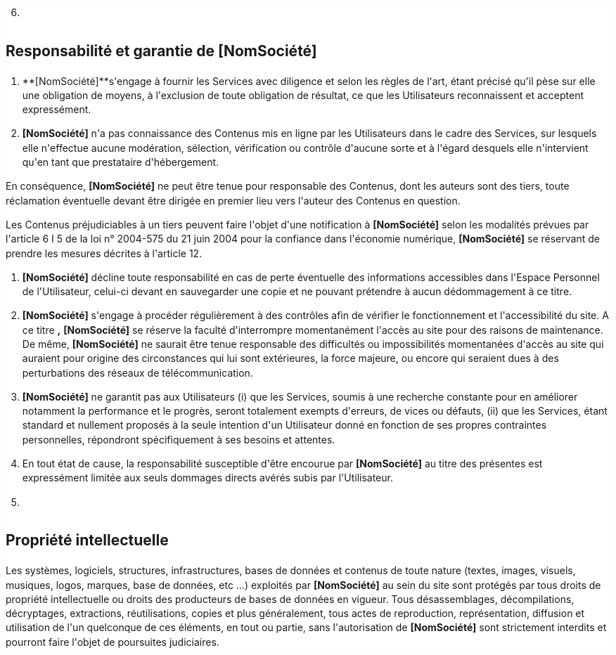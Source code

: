 6.

## Responsabilité et garantie de [NomSociété]

1. **[NomSociété]**s'engage à fournir les Services avec diligence et selon les
   règles de l'art, étant précisé qu'il pèse sur elle une obligation de moyens,
   à l'exclusion de toute obligation de résultat, ce que les Utilisateurs
   reconnaissent et acceptent expressément.

1. **[NomSociété]** n'a pas connaissance des Contenus mis en ligne par les
   Utilisateurs dans le cadre des Services, sur lesquels elle n'effectue aucune
   modération, sélection, vérification ou contrôle d'aucune sorte et à l'égard
   desquels elle n'intervient qu'en tant que prestataire d'hébergement.

En conséquence, **[NomSociété]** ne peut être tenue pour responsable des
Contenus, dont les auteurs sont des tiers, toute réclamation éventuelle devant
être dirigée en premier lieu vers l'auteur des Contenus en question.

Les Contenus préjudiciables à un tiers peuvent faire l'objet d'une notification
à **[NomSociété]** selon les modalités prévues par l'article 6 I 5 de la loi n°
2004-575 du 21 juin 2004 pour la confiance dans l'économie numérique,
**[NomSociété]** se réservant de prendre les mesures décrites à l'article 12.

1. **[NomSociété]** décline toute responsabilité en cas de perte éventuelle des
   informations accessibles dans l'Espace Personnel de l'Utilisateur, celui-ci
   devant en sauvegarder une copie et ne pouvant prétendre à aucun dédommagement
   à ce titre.

1. **[NomSociété]** s'engage à procéder régulièrement à des contrôles afin de
   vérifier le fonctionnement et l'accessibilité du site. A ce titre **,**
   **[NomSociété]** se réserve la faculté d'interrompre momentanément l'accès au
   site pour des raisons de maintenance. De même, **[NomSociété]** ne saurait
   être tenue responsable des difficultés ou impossibilités momentanées d'accès
   au site qui auraient pour origine des circonstances qui lui sont extérieures,
   la force majeure, ou encore qui seraient dues à des perturbations des réseaux
   de télécommunication.

1. **[NomSociété]** ne garantit pas aux Utilisateurs (i) que les Services,
   soumis à une recherche constante pour en améliorer notamment la performance
   et le progrès, seront totalement exempts d'erreurs, de vices ou défauts, (ii)
   que les Services, étant standard et nullement proposés à la seule intention
   d'un Utilisateur donné en fonction de ses propres contraintes personnelles,
   répondront spécifiquement à ses besoins et attentes.

1. En tout état de cause, la responsabilité susceptible d'être encourue par
   **[NomSociété]** au titre des présentes est expressément limitée aux seuls
   dommages directs avérés subis par l'Utilisateur.

1.

## Propriété intellectuelle

Les systèmes, logiciels, structures, infrastructures, bases de données et
contenus de toute nature (textes, images, visuels, musiques, logos, marques,
base de données, etc …) exploités par **[NomSociété]** au sein du site sont
protégés par tous droits de propriété intellectuelle ou droits des producteurs
de bases de données en vigueur. Tous désassemblages, décompilations,
décryptages, extractions, réutilisations, copies et plus généralement, tous
actes de reproduction, représentation, diffusion et utilisation de l'un
quelconque de ces éléments, en tout ou partie, sans l'autorisation de
**[NomSociété]** sont strictement interdits et pourront faire l'objet de
poursuites judiciaires.
